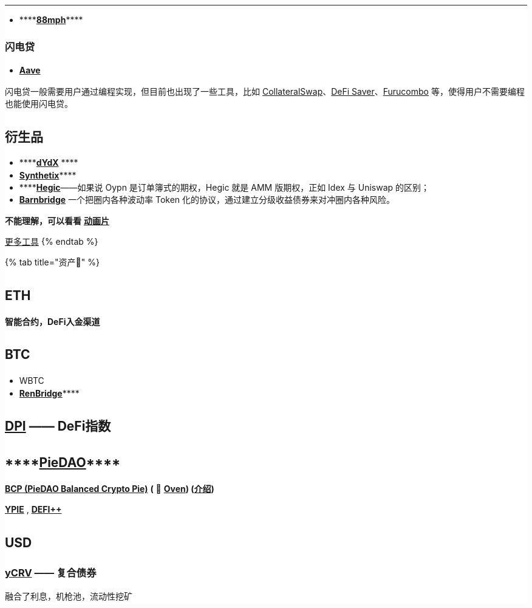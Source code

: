   ****

* \*\*\*\*[**88mph**](https://88mph.app/)\*\*\*\*

### 闪电贷

* [**Aave**](https://app.aave.com/)

闪电贷一般需要用户通过编程实现，但目前也出现了一些工具，比如 [CollateralSwap](https://collateralswap.com/)、[DeFi Saver](https://app.defisaver.com/)、[Furucombo](https://furucombo.app/) 等，使得用户不需要编程也能使用闪电贷。

## **衍生品**

* \*\*\*\*[**dYdX**](https://dydx.exchange/) ****
* [**Synthetix**](https://synthetix.io/)\*\*\*\*
* \*\*\*\*[**Hegic**](https://www.hegic.co/)——如果说 Oypn 是订单簿式的期权，Hegic 就是 AMM 版期权，正如 Idex 与 Uniswap 的区别；
* [**Barnbridge**](https://barnbridge.com/) 一个把圈内各种波动率 Token 化的协议，通过建立分级收益债券来对冲圈内各种风险。

**不能理解，可以看看** [**动画片**](https://www.agefans.tv/play/20200054?playid=2_1)

[更多工具](https://www.163.com/dy/article/G0KADG9L0514832I.html)
{% endtab %}

{% tab title="资产🚩" %}
## **ETH**

**智能合约，DeFi入金渠道**

## **BTC**

* WBTC
* [**RenBridge**](https://bridge.renproject.io/)\*\*\*\*

## [**DPI**](https://www.indexcoop.com/dpi) **—— DeFi指数**

## \*\*\*\*[**PieDAO**](https://www.piedao.org/)\*\*\*\*

[**BCP \(PieDAO Balanced Crypto Pie\)**](https://pools.piedao.org/#/pie/0xe4f726adc8e89c6a6017f01eada77865db22da14) **\(** 🥧 [**Oven**](https://pools.piedao.org/#/oven)**\) \(**[**介绍**](https://medium.com/piedao/announcing-balanced-crypto-pie-bcp-btc-eth-and-defi-7a2423c5d94e)**\)**

[**YPIE**](https://pools.piedao.org/#/pie/0x17525e4f4af59fbc29551bc4ece6ab60ed49ce31)  ,  [**DEFI++**](https://pools.piedao.org/#/pie/0x8d1ce361eb68e9e05573443c407d4a3bed23b033)

## **USD**

### [**yCRV**](https://docs.dfi.money/#/zh-cn/buy-tokens?id=_5-ycrv%e5%85%91%e6%8d%a2) **—— 复合债券**

融合了利息，机枪池，流动性挖矿
